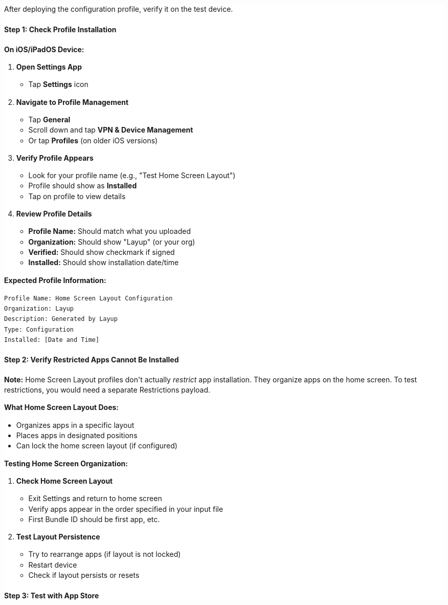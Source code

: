After deploying the configuration profile, verify it on the test device.

#### Step 1: Check Profile Installation

**On iOS/iPadOS Device:**

1. **Open Settings App**
   - Tap **Settings** icon

2. **Navigate to Profile Management**
   - Tap **General**
   - Scroll down and tap **VPN & Device Management**
   - Or tap **Profiles** (on older iOS versions)

3. **Verify Profile Appears**
   - Look for your profile name (e.g., "Test Home Screen Layout")
   - Profile should show as **Installed**
   - Tap on profile to view details

4. **Review Profile Details**
   - **Profile Name:** Should match what you uploaded
   - **Organization:** Should show "Layup" (or your org)
   - **Verified:** Should show checkmark if signed
   - **Installed:** Should show installation date/time

**Expected Profile Information:**
```
Profile Name: Home Screen Layout Configuration
Organization: Layup
Description: Generated by Layup
Type: Configuration
Installed: [Date and Time]
```

#### Step 2: Verify Restricted Apps Cannot Be Installed

**Note:** Home Screen Layout profiles don't actually *restrict* app installation. They organize apps on the home screen. To test restrictions, you would need a separate Restrictions payload.

**What Home Screen Layout Does:**
- Organizes apps in a specific layout
- Places apps in designated positions
- Can lock the home screen layout (if configured)

**Testing Home Screen Organization:**

1. **Check Home Screen Layout**
   - Exit Settings and return to home screen
   - Verify apps appear in the order specified in your input file
   - First Bundle ID should be first app, etc.

2. **Test Layout Persistence**
   - Try to rearrange apps (if layout is not locked)
   - Restart device
   - Check if layout persists or resets

#### Step 3: Test with App Store

